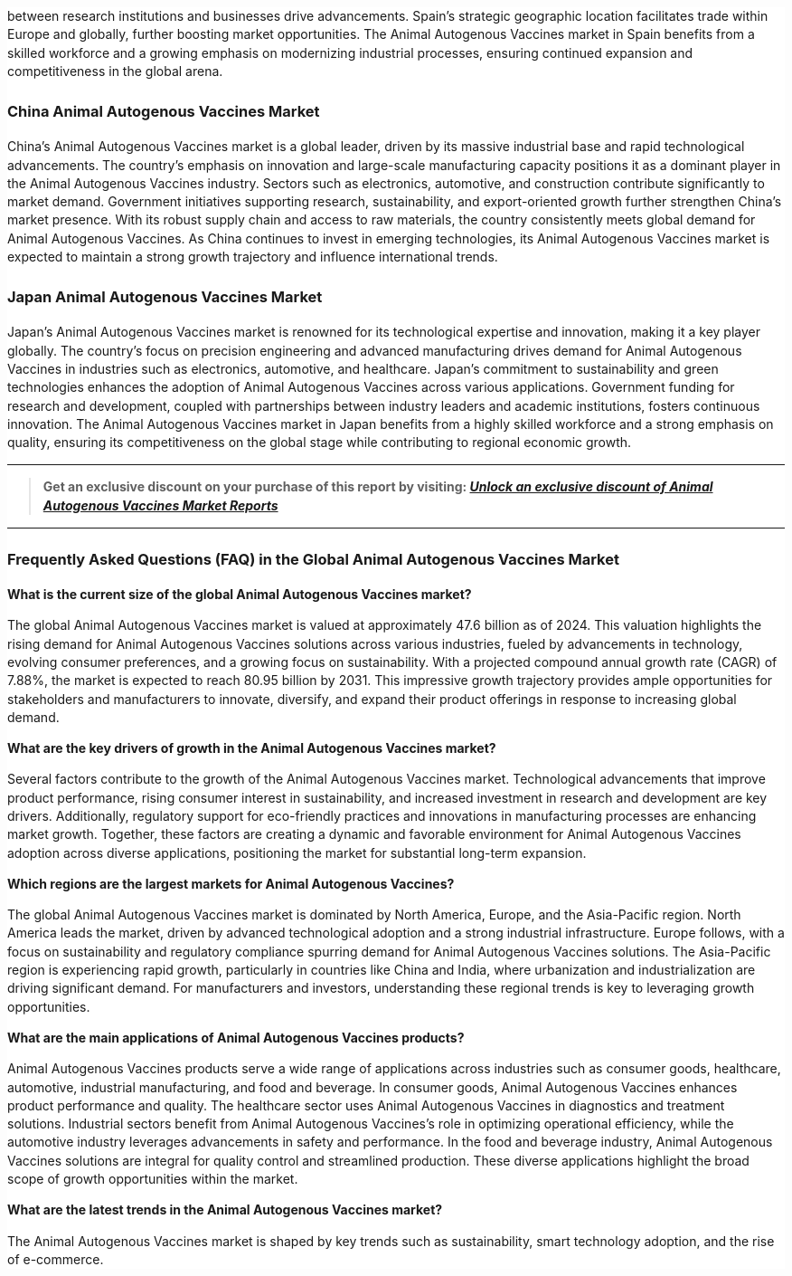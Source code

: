 between research institutions and businesses drive advancements. Spain&rsquo;s strategic geographic location facilitates trade within Europe and globally, further boosting market opportunities. The Animal Autogenous Vaccines market in Spain benefits from a skilled workforce and a growing emphasis on modernizing industrial processes, ensuring continued expansion and competitiveness in the global arena.</p><h3>China Animal Autogenous Vaccines Market</h3><p>China&rsquo;s Animal Autogenous Vaccines market is a global leader, driven by its massive industrial base and rapid technological advancements. The country&rsquo;s emphasis on innovation and large-scale manufacturing capacity positions it as a dominant player in the Animal Autogenous Vaccines industry. Sectors such as electronics, automotive, and construction contribute significantly to market demand. Government initiatives supporting research, sustainability, and export-oriented growth further strengthen China&rsquo;s market presence. With its robust supply chain and access to raw materials, the country consistently meets global demand for Animal Autogenous Vaccines. As China continues to invest in emerging technologies, its Animal Autogenous Vaccines market is expected to maintain a strong growth trajectory and influence international trends.</p><h3>Japan Animal Autogenous Vaccines Market</h3><p>Japan&rsquo;s Animal Autogenous Vaccines market is renowned for its technological expertise and innovation, making it a key player globally. The country&rsquo;s focus on precision engineering and advanced manufacturing drives demand for Animal Autogenous Vaccines in industries such as electronics, automotive, and healthcare. Japan&rsquo;s commitment to sustainability and green technologies enhances the adoption of Animal Autogenous Vaccines across various applications. Government funding for research and development, coupled with partnerships between industry leaders and academic institutions, fosters continuous innovation. The Animal Autogenous Vaccines market in Japan benefits from a highly skilled workforce and a strong emphasis on quality, ensuring its competitiveness on the global stage while contributing to regional economic growth.</p><hr /><blockquote><p><strong>Get an exclusive discount on your purchase of this report by visiting: <em><a href="://marketresearchpulse.com/ask-for-discount/104998?utm_source=Github&amp;utm_medium=025">Unlock an exclusive discount of Animal Autogenous Vaccines Market Reports</a></em>&nbsp;</strong></p></blockquote><hr /><h3>Frequently Asked Questions (FAQ) in the Global Animal Autogenous Vaccines Market</h3><p><strong>What is the current size of the global Animal Autogenous Vaccines market?</strong></p><p>The global Animal Autogenous Vaccines market is valued at approximately 47.6 billion as of 2024. This valuation highlights the rising demand for Animal Autogenous Vaccines solutions across various industries, fueled by advancements in technology, evolving consumer preferences, and a growing focus on sustainability. With a projected compound annual growth rate (CAGR) of 7.88%, the market is expected to reach 80.95 billion by 2031. This impressive growth trajectory provides ample opportunities for stakeholders and manufacturers to innovate, diversify, and expand their product offerings in response to increasing global demand.</p><p><strong>What are the key drivers of growth in the Animal Autogenous Vaccines market?</strong></p><p>Several factors contribute to the growth of the Animal Autogenous Vaccines market. Technological advancements that improve product performance, rising consumer interest in sustainability, and increased investment in research and development are key drivers. Additionally, regulatory support for eco-friendly practices and innovations in manufacturing processes are enhancing market growth. Together, these factors are creating a dynamic and favorable environment for Animal Autogenous Vaccines adoption across diverse applications, positioning the market for substantial long-term expansion.</p><p><strong>Which regions are the largest markets for Animal Autogenous Vaccines?</strong></p><p>The global Animal Autogenous Vaccines market is dominated by North America, Europe, and the Asia-Pacific region. North America leads the market, driven by advanced technological adoption and a strong industrial infrastructure. Europe follows, with a focus on sustainability and regulatory compliance spurring demand for Animal Autogenous Vaccines solutions. The Asia-Pacific region is experiencing rapid growth, particularly in countries like China and India, where urbanization and industrialization are driving significant demand. For manufacturers and investors, understanding these regional trends is key to leveraging growth opportunities.</p><p><strong>What are the main applications of Animal Autogenous Vaccines products?</strong></p><p>Animal Autogenous Vaccines products serve a wide range of applications across industries such as consumer goods, healthcare, automotive, industrial manufacturing, and food and beverage. In consumer goods, Animal Autogenous Vaccines enhances product performance and quality. The healthcare sector uses Animal Autogenous Vaccines in diagnostics and treatment solutions. Industrial sectors benefit from Animal Autogenous Vaccines&rsquo;s role in optimizing operational efficiency, while the automotive industry leverages advancements in safety and performance. In the food and beverage industry, Animal Autogenous Vaccines solutions are integral for quality control and streamlined production. These diverse applications highlight the broad scope of growth opportunities within the market.</p><p><strong>What are the latest trends in the Animal Autogenous Vaccines market?</strong></p><p>The Animal Autogenous Vaccines market is shaped by key trends such as sustainability, smart technology adoption, and the rise of e-commerce.